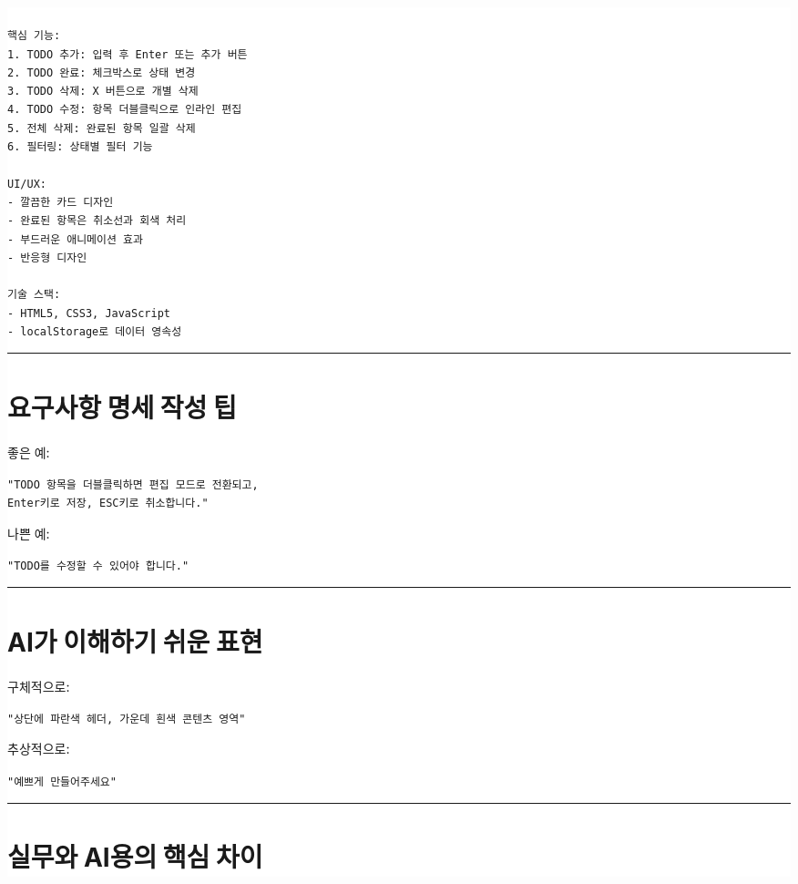 ```

핵심 기능:
1. TODO 추가: 입력 후 Enter 또는 추가 버튼
2. TODO 완료: 체크박스로 상태 변경
3. TODO 삭제: X 버튼으로 개별 삭제
4. TODO 수정: 항목 더블클릭으로 인라인 편집
5. 전체 삭제: 완료된 항목 일괄 삭제
6. 필터링: 상태별 필터 기능

UI/UX:
- 깔끔한 카드 디자인
- 완료된 항목은 취소선과 회색 처리  
- 부드러운 애니메이션 효과
- 반응형 디자인

기술 스택:
- HTML5, CSS3, JavaScript
- localStorage로 데이터 영속성
```

---

# 요구사항 명세 작성 팁

좋은 예:
```
"TODO 항목을 더블클릭하면 편집 모드로 전환되고, 
Enter키로 저장, ESC키로 취소합니다."
```

나쁜 예:
```
"TODO를 수정할 수 있어야 합니다."
```

---

# AI가 이해하기 쉬운 표현

구체적으로:
```
"상단에 파란색 헤더, 가운데 흰색 콘텐츠 영역"
```

추상적으로:
```
"예쁘게 만들어주세요"
```

---

# 실무와 AI용의 핵심 차이
